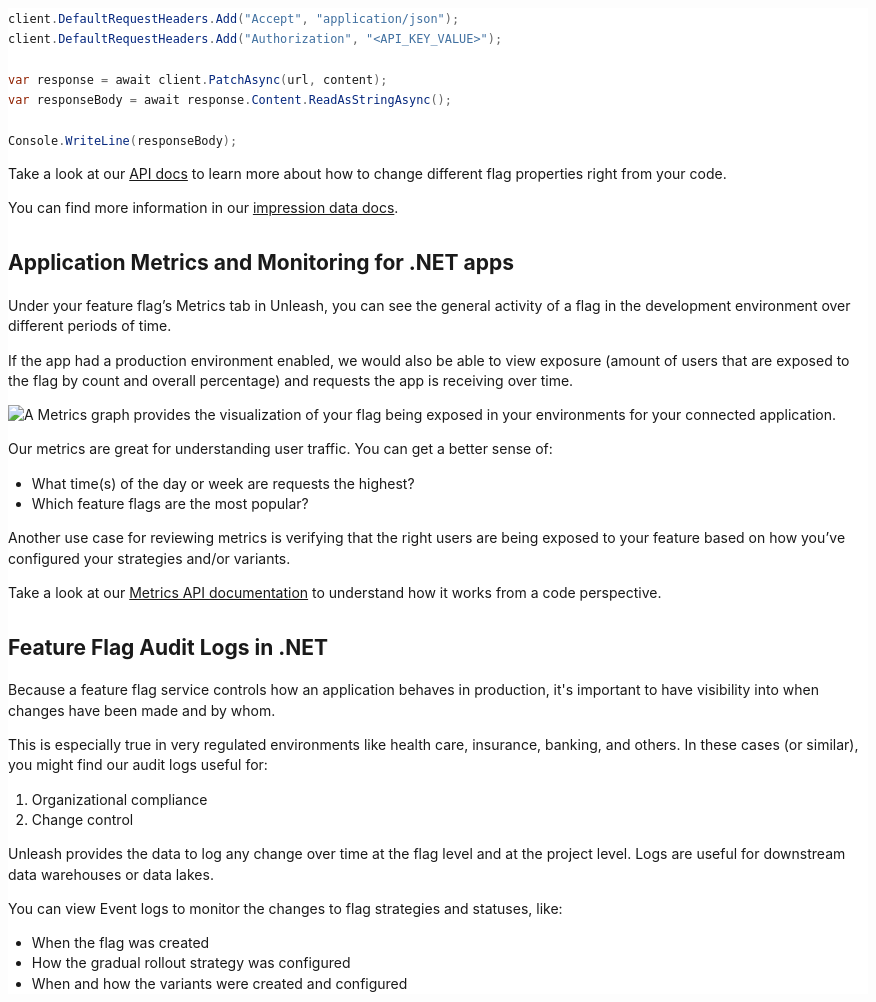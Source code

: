 ```csharp
client.DefaultRequestHeaders.Add("Accept", "application/json");
client.DefaultRequestHeaders.Add("Authorization", "<API_KEY_VALUE>");

var response = await client.PatchAsync(url, content);
var responseBody = await response.Content.ReadAsStringAsync();

Console.WriteLine(responseBody);
```

Take a look at our [API docs](/reference/api/unleash/patch-feature) to learn more about how to change different flag properties right from your code.

You can find more information in our [impression data docs](/reference/impression-data#impression-event-data).

## Application Metrics and Monitoring for .NET apps

Under your feature flag’s Metrics tab in Unleash, you can see the general activity of a flag in the development environment over different periods of time.

If the app had a production environment enabled, we would also be able to view exposure (amount of users that are exposed to the flag by count and overall percentage) and requests the app is receiving over time.

![A Metrics graph provides the visualization of your flag being exposed in your environments for your connected application.](/img/python-ex-metrics.png)

Our metrics are great for understanding user traffic. You can get a better sense of:

-   What time(s) of the day or week are requests the highest?
-   Which feature flags are the most popular?

Another use case for reviewing metrics is verifying that the right users are being exposed to your feature based on how you’ve configured your strategies and/or variants.

Take a look at our [Metrics API documentation](/reference/api/unleash/metrics) to understand how it works from a code perspective.

## Feature Flag Audit Logs in .NET

Because a feature flag service controls how an application behaves in production, it's important to have visibility into when changes have been made and by whom.

This is especially true in very regulated environments like health care, insurance, banking, and others. In these cases (or similar), you might find our audit logs useful for:

1. Organizational compliance
2. Change control

Unleash provides the data to log any change over time at the flag level and at the project level. Logs are useful for downstream data warehouses or data lakes.

You can view Event logs to monitor the changes to flag strategies and statuses, like:

-   When the flag was created
-   How the gradual rollout strategy was configured
-   When and how the variants were created and configured
